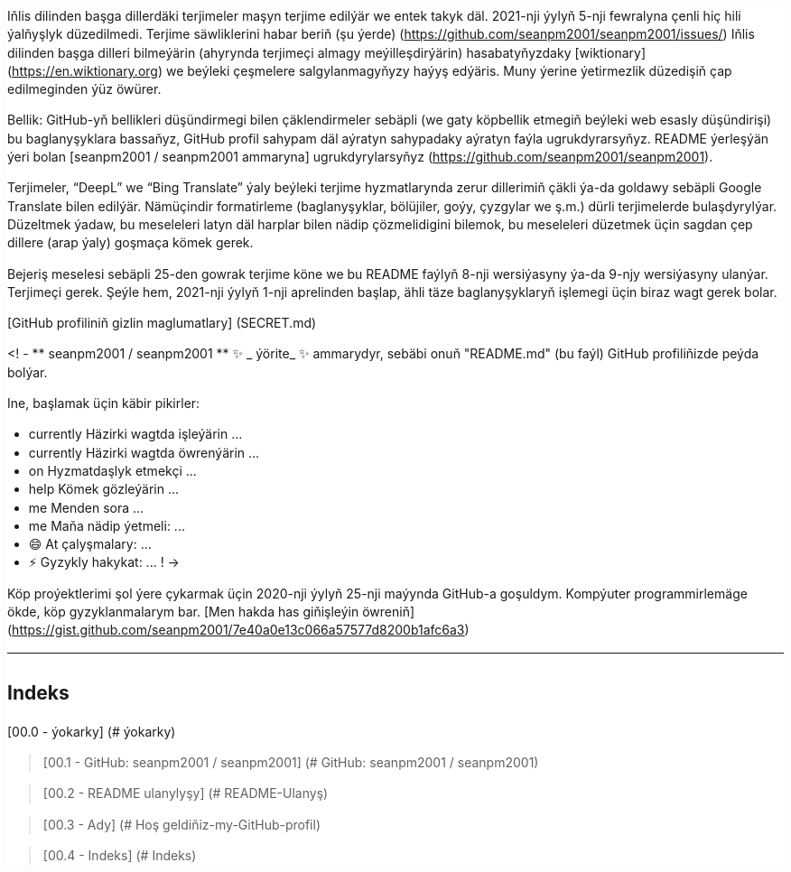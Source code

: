 Iňlis dilinden başga dillerdäki terjimeler maşyn terjime edilýär we entek takyk däl. 2021-nji ýylyň 5-nji fewralyna çenli hiç hili ýalňyşlyk düzedilmedi. Terjime säwliklerini habar beriň (şu ýerde) (https://github.com/seanpm2001/seanpm2001/issues/) Iňlis dilinden başga dilleri bilmeýärin (ahyrynda terjimeçi almagy meýilleşdirýärin) hasabatyňyzdaky [wiktionary] (https://en.wiktionary.org) we beýleki çeşmelere salgylanmagyňyzy haýyş edýäris. Muny ýerine ýetirmezlik düzedişiň çap edilmeginden ýüz öwürer.

Bellik: GitHub-yň bellikleri düşündirmegi bilen çäklendirmeler sebäpli (we gaty köpbellik etmegiň beýleki web esasly düşündirişi) bu baglanyşyklara bassaňyz, GitHub profil sahypam däl aýratyn sahypadaky aýratyn faýla ugrukdyrarsyňyz. README ýerleşýän ýeri bolan [seanpm2001 / seanpm2001 ammaryna] ugrukdyrylarsyňyz (https://github.com/seanpm2001/seanpm2001).

Terjimeler, “DeepL” we “Bing Translate” ýaly beýleki terjime hyzmatlarynda zerur dillerimiň çäkli ýa-da goldawy sebäpli Google Translate bilen edilýär. Nämüçindir formatirleme (baglanyşyklar, bölüjiler, goýy, çyzgylar we ş.m.) dürli terjimelerde bulaşdyrylýar. Düzeltmek ýadaw, bu meseleleri latyn däl harplar bilen nädip çözmelidigini bilemok, bu meseleleri düzetmek üçin sagdan çep dillere (arap ýaly) goşmaça kömek gerek.

Bejeriş meselesi sebäpli 25-den gowrak terjime köne we bu README faýlyň 8-nji wersiýasyny ýa-da 9-njy wersiýasyny ulanýar. Terjimeçi gerek. Şeýle hem, 2021-nji ýylyň 1-nji aprelinden başlap, ähli täze baglanyşyklaryň işlemegi üçin biraz wagt gerek bolar.

[GitHub profiliniň gizlin maglumatlary] (SECRET.md)

<! -
** seanpm2001 / seanpm2001 ** ✨ _ ýörite_ ✨ ammarydyr, sebäbi onuň "README.md" (bu faýl) GitHub profiliňizde peýda bolýar.

Ine, başlamak üçin käbir pikirler:

- currently Häzirki wagtda işleýärin ...
- currently Häzirki wagtda öwrenýärin ...
- on Hyzmatdaşlyk etmekçi ...
- help Kömek gözleýärin ...
- me Menden sora ...
- me Maňa nädip ýetmeli: ...
- 😄 At çalyşmalary: ...
- ⚡ Gyzykly hakykat: ...
! ->

Köp proýektlerimi şol ýere çykarmak üçin 2020-nji ýylyň 25-nji maýynda GitHub-a goşuldym. Kompýuter programmirlemäge ökde, köp gyzyklanmalarym bar. [Men hakda has giňişleýin öwreniň] (https://gist.github.com/seanpm2001/7e40a0e13c066a57577d8200b1afc6a3)

***

## Indeks

[00.0 - ýokarky] (# ýokarky)

> [00.1 - GitHub: seanpm2001 / seanpm2001] (# GitHub: seanpm2001 / seanpm2001)

> [00.2 - README ulanylyşy] (# README-Ulanyş)

> [00.3 - Ady] (# Hoş geldiňiz-my-GitHub-profil)

> [00.4 - Indeks] (# Indeks)
